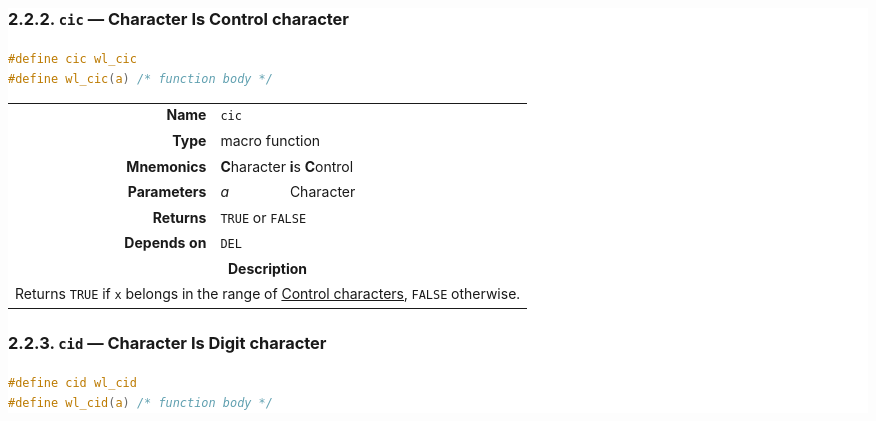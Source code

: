 ### 2.2.2. `cic` &mdash; Character Is Control character

```c
#define cic wl_cic
#define wl_cic(a) /* function body */
```

<table>
  <tbody>
    <tr>
      <td style="text-align:right"><b>Name</b></td>
      <td style="text-align:left" colspan="2"><code>cic</code></td>
    </tr>
    <tr>
      <td style="text-align:right"><b>Type</b></td>
      <td style="text-align:left" colspan="2">macro function</td>
    </tr>
    <tr>
      <td style="text-align:right"><b>Mnemonics</b></td>
      <td style="text-align:left" colspan="2"><b>C</b>haracter <b>i</b>s <b>C</b>ontrol</td>
    </tr>
      <tr>
      <td style="text-align:right"><b>Parameters</b></td>
      <td style="text-align:left"><i>a</i></td>
      <td style="text-align:left">Character</td>
    </tr>
    <tr>
      <td style="text-align:right"><b>Returns</b></td>
      <td style="text-align:left" colspan="2"><a><code>TRUE</code></a> or <a><code>FALSE</code></a></td>
    </tr>
    <tr>
      <td style="text-align:right"><b>Depends on</b></td>
      <td style="text-align:left" colspan="2"><a><code>DEL</code></a> </td>    
    </tr>
    <tr>
      <td style="text-align:center" colspan="3"><b>Description</b></td>
    </tr>
    <tr>
      <td style="text-align:left" colspan="3">Returns <a><a><code>TRUE</code></a></a> if <code>x</code> belongs in the range of <a href="#2-character-manipulation-charh">Control characters</a>, <a><a><code>FALSE</code></a></a> otherwise.
      </td>
    </tr>
  </tbody>
</table>

### 2.2.3. `cid` &mdash; Character Is Digit character

```c
#define cid wl_cid
#define wl_cid(a) /* function body */
```
